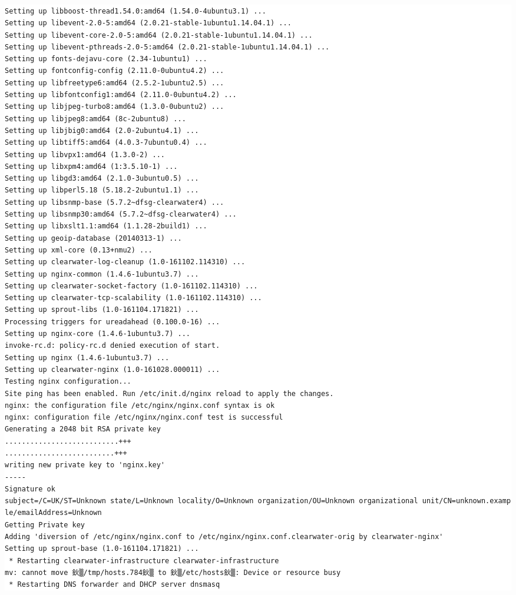     Setting up libboost-thread1.54.0:amd64 (1.54.0-4ubuntu3.1) ...
    Setting up libevent-2.0-5:amd64 (2.0.21-stable-1ubuntu1.14.04.1) ...
    Setting up libevent-core-2.0-5:amd64 (2.0.21-stable-1ubuntu1.14.04.1) ...
    Setting up libevent-pthreads-2.0-5:amd64 (2.0.21-stable-1ubuntu1.14.04.1) ...
    Setting up fonts-dejavu-core (2.34-1ubuntu1) ...
    Setting up fontconfig-config (2.11.0-0ubuntu4.2) ...
    Setting up libfreetype6:amd64 (2.5.2-1ubuntu2.5) ...
    Setting up libfontconfig1:amd64 (2.11.0-0ubuntu4.2) ...
    Setting up libjpeg-turbo8:amd64 (1.3.0-0ubuntu2) ...
    Setting up libjpeg8:amd64 (8c-2ubuntu8) ...
    Setting up libjbig0:amd64 (2.0-2ubuntu4.1) ...
    Setting up libtiff5:amd64 (4.0.3-7ubuntu0.4) ...
    Setting up libvpx1:amd64 (1.3.0-2) ...
    Setting up libxpm4:amd64 (1:3.5.10-1) ...
    Setting up libgd3:amd64 (2.1.0-3ubuntu0.5) ...
    Setting up libperl5.18 (5.18.2-2ubuntu1.1) ...
    Setting up libsnmp-base (5.7.2~dfsg-clearwater4) ...
    Setting up libsnmp30:amd64 (5.7.2~dfsg-clearwater4) ...
    Setting up libxslt1.1:amd64 (1.1.28-2build1) ...
    Setting up geoip-database (20140313-1) ...
    Setting up xml-core (0.13+nmu2) ...
    Setting up clearwater-log-cleanup (1.0-161102.114310) ...
    Setting up nginx-common (1.4.6-1ubuntu3.7) ...
    Setting up clearwater-socket-factory (1.0-161102.114310) ...
    Setting up clearwater-tcp-scalability (1.0-161102.114310) ...
    Setting up sprout-libs (1.0-161104.171821) ...
    Processing triggers for ureadahead (0.100.0-16) ...
    Setting up nginx-core (1.4.6-1ubuntu3.7) ...
    invoke-rc.d: policy-rc.d denied execution of start.
    Setting up nginx (1.4.6-1ubuntu3.7) ...
    Setting up clearwater-nginx (1.0-161028.000011) ...
    Testing nginx configuration...
    Site ping has been enabled. Run /etc/init.d/nginx reload to apply the changes.
    nginx: the configuration file /etc/nginx/nginx.conf syntax is ok
    nginx: configuration file /etc/nginx/nginx.conf test is successful
    Generating a 2048 bit RSA private key
    ...........................+++
    ..........................+++
    writing new private key to 'nginx.key'
    -----
    Signature ok
    subject=/C=UK/ST=Unknown state/L=Unknown locality/O=Unknown organization/OU=Unknown organizational unit/CN=unknown.example/emailAddress=Unknown
    Getting Private key
    Adding 'diversion of /etc/nginx/nginx.conf to /etc/nginx/nginx.conf.clearwater-orig by clearwater-nginx'
    Setting up sprout-base (1.0-161104.171821) ...
     * Restarting clearwater-infrastructure clearwater-infrastructure
    mv: cannot move 鈥▒/tmp/hosts.784鈥▒ to 鈥▒/etc/hosts鈥▒: Device or resource busy
     * Restarting DNS forwarder and DHCP server dnsmasq
